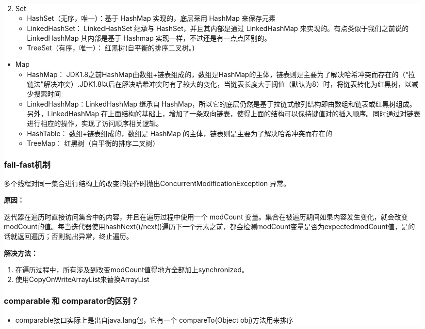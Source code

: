   2. Set
     - HashSet（无序，唯一）：基于 HashMap 实现的，底层采用 HashMap 来保存元素
     - LinkedHashSet： LinkedHashSet 继承与 HashSet，并且其内部是通过 LinkedHashMap 来实现的。有点类似于我们之前说的LinkedHashMap 其内部是基于 Hashmap 实现一样，不过还是有一点点区别的。
     - TreeSet（有序，唯一）： 红黑树(自平衡的排序二叉树。)

- Map
  - HashMap： JDK1.8之前HashMap由数组+链表组成的，数组是HashMap的主体，链表则是主要为了解决哈希冲突而存在的（“拉链法”解决冲突）.JDK1.8以后在解决哈希冲突时有了较大的变化，当链表长度大于阈值（默认为8）时，将链表转化为红黑树，以减少搜索时间
  - LinkedHashMap：LinkedHashMap 继承自 HashMap，所以它的底层仍然是基于拉链式散列结构即由数组和链表或红黑树组成。另外，LinkedHashMap 在上面结构的基础上，增加了一条双向链表，使得上面的结构可以保持键值对的插入顺序。同时通过对链表进行相应的操作，实现了访问顺序相关逻辑。
  - HashTable： 数组+链表组成的，数组是 HashMap 的主体，链表则是主要为了解决哈希冲突而存在的
  - TreeMap： 红黑树（自平衡的排序二叉树）

### fail-fast机制

多个线程对同一集合进行结构上的改变的操作时抛出ConcurrentModificationException 异常。

**原因：**

迭代器在遍历时直接访问集合中的内容，并且在遍历过程中使用一个 modCount 变量。集合在被遍历期间如果内容发生变化，就会改变modCount的值。每当迭代器使用hashNext()/next()遍历下一个元素之前，都会检测modCount变量是否为expectedmodCount值，是的话就返回遍历；否则抛出异常，终止遍历。

**解决方法：**

1. 在遍历过程中，所有涉及到改变modCount值得地方全部加上synchronized。
2. 使用CopyOnWriteArrayList来替换ArrayList

### comparable 和 comparator的区别？

- comparable接口实际上是出自java.lang包，它有一个 compareTo(Object obj)方法用来排序
